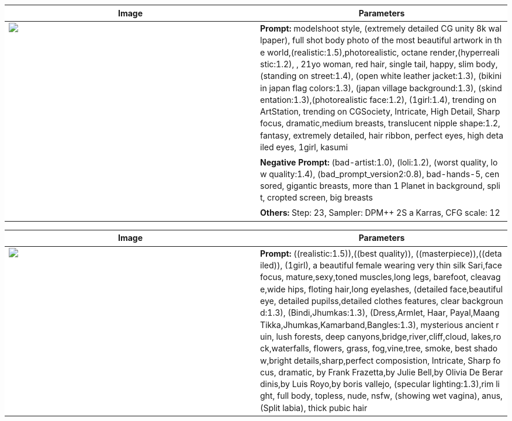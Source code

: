 </table>





<table style="width:100%">
<thead>
<tr>
<th style="width:50%" align="center" >Image</th>
<th style="width:50%" align="center">Parameters</th>
</tr>
</thead>
<tbody>
<tr>
<td style="word-break: break-all;" align="left" rowspan="3"><img src="https://image.civitai.com/xG1nkqKTMzGDvpLrqFT7WA/349c83ae-3e11-4962-42a8-3e5311f42a00/width=912/349c83ae-3e11-4962-42a8-3e5311f42a00.jpeg"></td>
<td style="word-break: break-all;" align="left" colspan="1"><b>Prompt:</b> modelshoot style, (extremely detailed CG unity 8k wallpaper), full shot body photo of the most beautiful artwork in the world,(realistic:1.5),photorealistic, octane render,(hyperrealistic:1.2), , 21yo woman, red hair, single tail, happy, slim body, (standing on street:1.4), (open white leather jacket:1.3), (bikini in japan flag colors:1.3), (japan village  background:1.3), (skindentation:1.3),(photorealistic face:1.2), (1girl:1.4), trending on ArtStation, trending on CGSociety, Intricate, High Detail, Sharp focus, dramatic,medium breasts, translucent nipple shape:1.2, fantasy, extremely detailed, hair ribbon, perfect eyes, high detailed eyes, 1girl, kasumi <lora:doaKasumi_blueJapaneseClothes:0.65> </td>
</tr>
<tr>
<td style="word-break: break-all;" align="left"><b>Negative Prompt:</b> (bad-artist:1.0), (loli:1.2), (worst quality, low quality:1.4), (bad_prompt_version2:0.8), bad-hands-5, censored, gigantic breasts, more than 1 Planet in background, split, cropted screen, big breasts </td>
</tr>
<tr>
<td style="word-break: break-all;" align="left"><b>Others:</b> Step: 23, Sampler: DPM++ 2S a Karras, CFG scale: 12 </td>
</tr>
</tbody>
</table>





<table style="width:100%">
<thead>
<tr>
<th style="width:50%" align="center" >Image</th>
<th style="width:50%" align="center">Parameters</th>
</tr>
</thead>
<tbody>
<tr>
<td style="word-break: break-all;" align="left" rowspan="3"><img src="https://image.civitai.com/xG1nkqKTMzGDvpLrqFT7WA/154afbf4-2a73-41f7-57c8-844f9bdbd400/width=512/154afbf4-2a73-41f7-57c8-844f9bdbd400.jpeg"></td>
<td style="word-break: break-all;" align="left" colspan="1"><b>Prompt:</b> ((realistic:1.5)),((best quality)), ((masterpiece)),((detailed)), (1girl), a beautiful female wearing very thin silk Sari,face focus, mature,sexy,toned muscles,long legs, barefoot, cleavage,wide hips, floting hair,long eyelashes, (detailed face,beautiful eye, detailed pupilss,detailed clothes features, clear background:1.3), (Bindi,Jhumkas:1.3), (Dress,Armlet, Haar, Payal,Maang Tikka,Jhumkas,Kamarband,Bangles:1.3), mysterious ancient ruin, lush forests, deep canyons,bridge,river,cliff,cloud, lakes,rock,waterfalls, flowers, grass, fog,vine,tree, smoke, best shadow,bright details,sharp,perfect composistion, Intricate, Sharp focus, dramatic, by Frank Frazetta,by Julie Bell,by Olivia De Berardinis,by Luis Royo,by boris vallejo, (specular lighting:1.3),rim light, full body, topless, nude, nsfw, (showing wet vagina), anus, (Split labia), thick pubic hair </td>
</tr>
<tr>